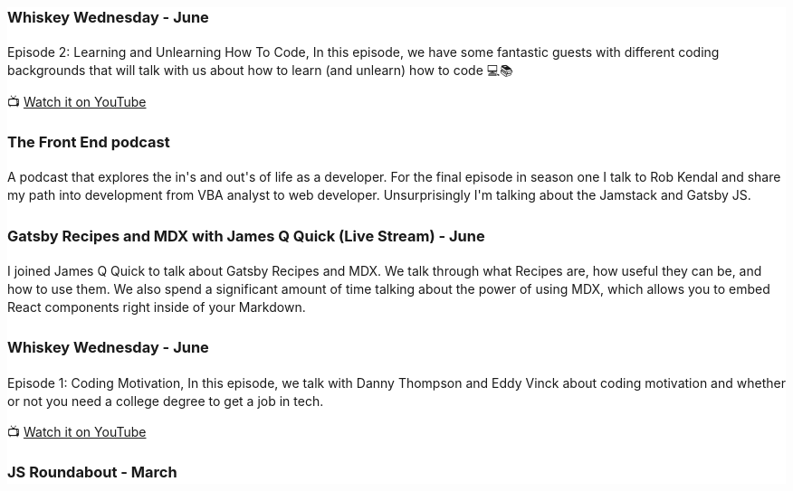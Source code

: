 ### Whiskey Wednesday - June

Episode 2: Learning and Unlearning How To Code, In this episode, we
have some fantastic guests with different coding backgrounds that will
talk with us about how to learn (and unlearn) how to code 💻📚

📺 [Watch it on YouTube](https://www.youtube.com/watch?v=5eJ2a9rn54U)

<Spotify
  spotifyLink="episode/4QjQa9vO41AdnmZgwvZRpl"
  width="100%"
  height="180px"
/>

### The Front End podcast

A podcast that explores the in's and out's of life as a developer. For
the final episode in season one I talk to Rob Kendal and share my path
into development from VBA analyst to web developer. Unsurprisingly I'm
talking about the Jamstack and Gatsby JS.

<Spotify
  spotifyLink="episode/5o1QgLLtL19Mr7RfnA7N8y"
  width="100%"
  height="180px"
/>

### Gatsby Recipes and MDX with James Q Quick (Live Stream) - June

I joined James Q Quick to talk about Gatsby Recipes and MDX. We talk
through what Recipes are, how useful they can be, and how to use them.
We also spend a significant amount of time talking about the power of
using MDX, which allows you to embed React components right inside of
your Markdown.

<YouTube youTubeId="eLYf3Twl00Q" />

### Whiskey Wednesday - June

Episode 1: Coding Motivation, In this episode, we talk with Danny
Thompson and Eddy Vinck about coding motivation and whether or not you
need a college degree to get a job in tech.

📺 [Watch it on YouTube](https://www.youtube.com/watch?v=LQwvSAcs-QY)

<Spotify
  spotifyLink="episode/0li7Ya8CsnpX0GudnnMuUy"
  width="100%"
  height="180px"
/>

### JS Roundabout - March

